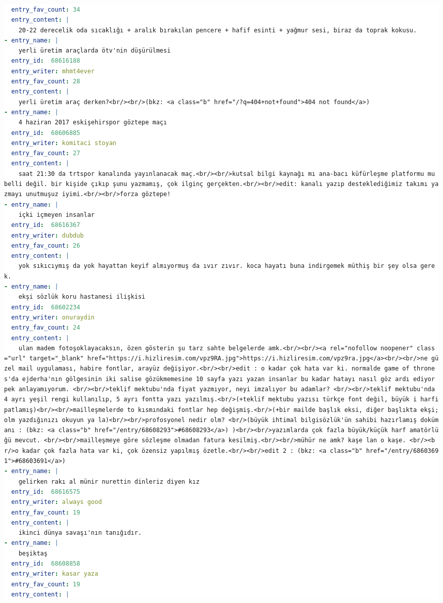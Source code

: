 ```yaml
  entry_fav_count: 34
  entry_content: |
    20-22 derecelik oda sıcaklığı + aralık bırakılan pencere + hafif esinti + yağmur sesi, biraz da toprak kokusu.
- entry_name: |
    yerli üretim araçlarda ötv'nin düşürülmesi
  entry_id:  68616188
  entry_writer: mhmt4ever
  entry_fav_count: 28
  entry_content: |
    yerli üretim araç derken?<br/><br/>(bkz: <a class="b" href="/?q=404+not+found">404 not found</a>)
- entry_name: |
    4 haziran 2017 eskişehirspor göztepe maçı
  entry_id:  68606885
  entry_writer: komitaci stoyan
  entry_fav_count: 27
  entry_content: |
    saat 21:30 da trtspor kanalında yayınlanacak maç.<br/><br/>kutsal bilgi kaynağı mı ana-bacı küfürleşme platformu mu belli değil. bir kişide çıkıp şunu yazmamış, çok ilginç gerçekten.<br/><br/>edit: kanalı yazıp desteklediğimiz takımı yazmayı unutmuşuz iyimi.<br/><br/>forza göztepe!
- entry_name: |
    içki içmeyen insanlar
  entry_id:  68616367
  entry_writer: dubdub
  entry_fav_count: 26
  entry_content: |
    yok sıkıcıymış da yok hayattan keyif almıyormuş da ıvır zıvır. koca hayatı buna indirgemek müthiş bir şey olsa gerek.
- entry_name: |
    ekşi sözlük koru hastanesi ilişkisi
  entry_id:  68602234
  entry_writer: onuraydin
  entry_fav_count: 24
  entry_content: |
    ulan madem fotoşoklayacaksın, özen gösterin şu tarz sahte belgelerde amk.<br/><br/><a rel="nofollow noopener" class="url" target="_blank" href="https://i.hizliresim.com/vpz9RA.jpg">https://i.hizliresim.com/vpz9ra.jpg</a><br/><br/>ne güzel mail uygulaması, habire fontlar, arayüz değişiyor.<br/><br/>edit : o kadar çok hata var ki. normalde game of thrones'da ejderha'nın gölgesinin iki salise gözükmemesine 10 sayfa yazı yazan insanlar bu kadar hatayı nasıl göz ardı ediyor pek anlayamıyorum. <br/><br/>teklif mektubu'nda fiyat yazmıyor, neyi imzalıyor bu adamlar? <br/><br/>teklif mektubu'nda 4 ayrı yeşil rengi kullanılıp, 5 ayrı fontta yazı yazılmış.<br/>(+teklif mektubu yazısı türkçe font değil, büyük i harfi patlamış)<br/><br/>mailleşmelerde to kısmındaki fontlar hep değişmiş.<br/>(+bir mailde başlık eksi, diğer başlıkta ekşi; olm yazdığınızı okuyun ya la)<br/><br/>profosyonel nedir olm? <br/>(büyük ihtimal bilgisözlük'ün sahibi hazırlamış dokümanı : (bkz: <a class="b" href="/entry/68608293">#68608293</a>) )<br/><br/>yazımlarda çok fazla büyük/küçük harf amatörlüğü mevcut. <br/><br/>mailleşmeye göre sözleşme olmadan fatura kesilmiş.<br/><br/>mühür ne amk? kaşe lan o kaşe. <br/><br/>o kadar çok fazla hata var ki, çok özensiz yapılmış özetle.<br/><br/>edit 2 : (bkz: <a class="b" href="/entry/68603691">#68603691</a>)
- entry_name: |
    gelirken rakı al münir nurettin dinleriz diyen kız
  entry_id:  68616575
  entry_writer: always good
  entry_fav_count: 19
  entry_content: |
    ikinci dünya savaşı'nın tanığıdır.
- entry_name: |
    beşiktaş
  entry_id:  68608858
  entry_writer: kasar yaza
  entry_fav_count: 19
  entry_content: |
```
